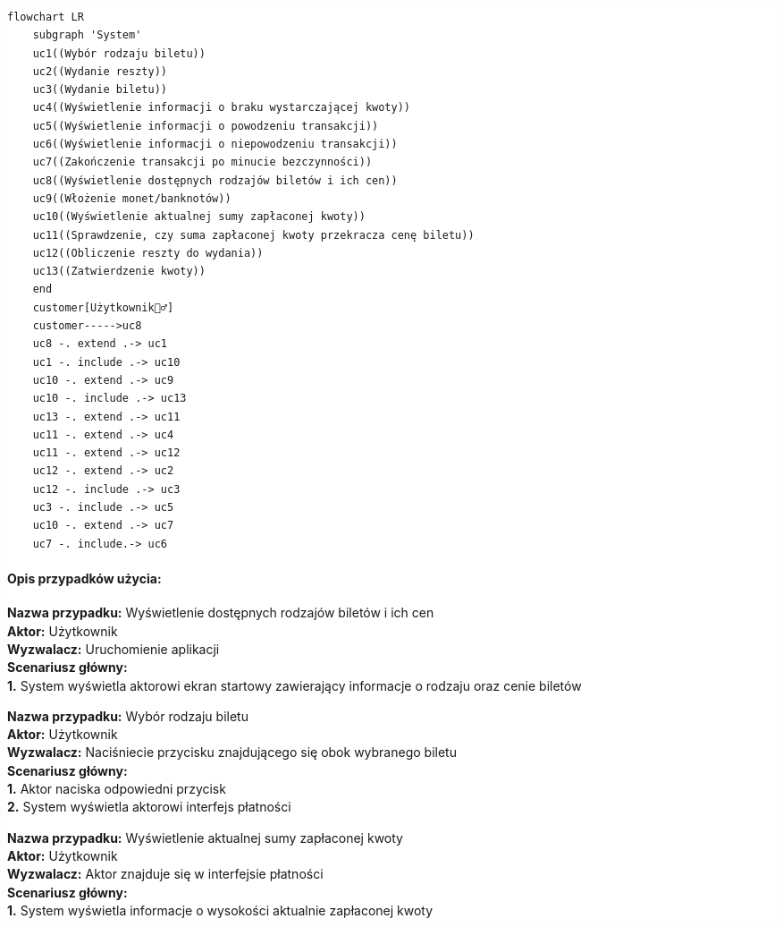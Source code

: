 ```mermaid
flowchart LR
    subgraph 'System'
    uc1((Wybór rodzaju biletu))
    uc2((Wydanie reszty))
    uc3((Wydanie biletu))
    uc4((Wyświetlenie informacji o braku wystarczającej kwoty))
	uc5((Wyświetlenie informacji o powodzeniu transakcji))
    uc6((Wyświetlenie informacji o niepowodzeniu transakcji))
    uc7((Zakończenie transakcji po minucie bezczynności))
    uc8((Wyświetlenie dostępnych rodzajów biletów i ich cen))
    uc9((Włożenie monet/banknotów))
    uc10((Wyświetlenie aktualnej sumy zapłaconej kwoty))
    uc11((Sprawdzenie, czy suma zapłaconej kwoty przekracza cenę biletu))
    uc12((Obliczenie reszty do wydania))
    uc13((Zatwierdzenie kwoty))
    end
    customer[Użytkownik🙎‍♂️]
    customer----->uc8
    uc8 -. extend .-> uc1
    uc1 -. include .-> uc10
    uc10 -. extend .-> uc9
    uc10 -. include .-> uc13
    uc13 -. extend .-> uc11
    uc11 -. extend .-> uc4
    uc11 -. extend .-> uc12
    uc12 -. extend .-> uc2
    uc12 -. include .-> uc3
    uc3 -. include .-> uc5
    uc10 -. extend .-> uc7
    uc7 -. include.-> uc6
```
#### **Opis przypadków użycia:**  
**Nazwa przypadku:** Wyświetlenie dostępnych rodzajów biletów i ich cen  
**Aktor:** Użytkownik  
**Wyzwalacz:** Uruchomienie aplikacji  
**Scenariusz główny:**  
**1.** System wyświetla aktorowi ekran startowy zawierający informacje o rodzaju oraz cenie biletów  

**Nazwa przypadku:** Wybór rodzaju biletu  
**Aktor:** Użytkownik  
**Wyzwalacz:** Naciśniecie przycisku znajdującego się obok wybranego biletu  
**Scenariusz główny:**  
**1.** Aktor naciska odpowiedni przycisk  
**2.** System wyświetla aktorowi interfejs płatności

**Nazwa przypadku:** Wyświetlenie aktualnej sumy zapłaconej kwoty  
**Aktor:** Użytkownik  
**Wyzwalacz:** Aktor znajduje się w interfejsie płatności  
**Scenariusz główny:**  
**1.** System wyświetla informacje o wysokości aktualnie zapłaconej kwoty

